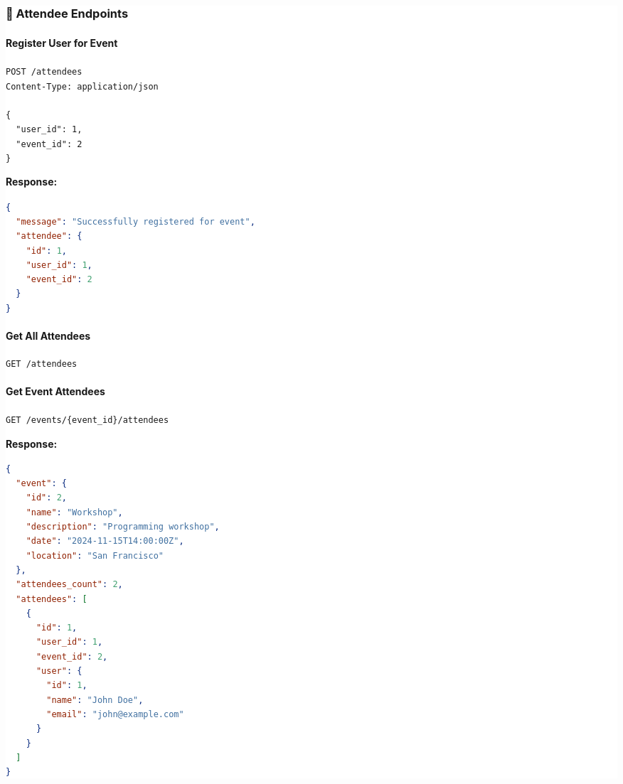 ### 👥 Attendee Endpoints

#### Register User for Event

```http
POST /attendees
Content-Type: application/json

{
  "user_id": 1,
  "event_id": 2
}
```

**Response:**

```json
{
  "message": "Successfully registered for event",
  "attendee": {
    "id": 1,
    "user_id": 1,
    "event_id": 2
  }
}
```

#### Get All Attendees

```http
GET /attendees
```

#### Get Event Attendees

```http
GET /events/{event_id}/attendees
```

**Response:**

```json
{
  "event": {
    "id": 2,
    "name": "Workshop",
    "description": "Programming workshop",
    "date": "2024-11-15T14:00:00Z",
    "location": "San Francisco"
  },
  "attendees_count": 2,
  "attendees": [
    {
      "id": 1,
      "user_id": 1,
      "event_id": 2,
      "user": {
        "id": 1,
        "name": "John Doe",
        "email": "john@example.com"
      }
    }
  ]
}
```
